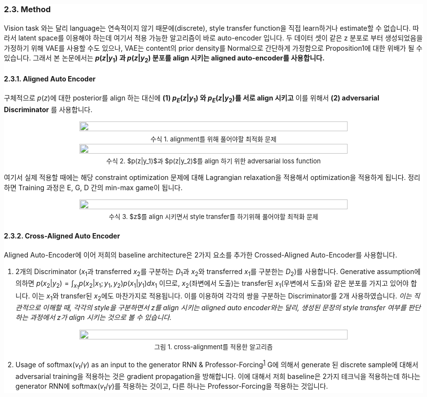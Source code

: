 ### 2.3. Method
Vision task 와는 달리 language는 연속적이지 않기 때문에(discrete), style transfer function을 직접 learn하거나 estimate할 수 없습니다. 따라서 latent space를 이용해야 하는데 여기서 적용 가능한 알고리즘이 바로 auto-encoder 입니다. 두 데이터 셋이 같은 z 분포로 부터 생성되었음을 가정하기 위해 VAE를 사용할 수도 있으나, VAE는 content의 prior density를 Normal으로 간단하게 가정함으로 Proposition1에 대한 위배가 될 수 있습니다. 그래서 본 논문에서는 __$p(z|y_1)$ 과 $p(z|y_2)$ 분포를 align 시키는 aligned auto-encoder를 사용합니다.__

#### 2.3.1. Aligned Auto Encoder
구체적으로 $p(z)$에 대한 posterior를 align 하는 대신에 __(1) $p_E(z|y_1)$ 와 $p_E(z|y_2)$를 서로 align 시키고__ 이를 위해서 __(2) adversarial Discriminator__ 를 사용합니다.

<center>
<img src="https://diya-blogpost.s3.us-east-1.amazonaws.com/imgs_2020NLP/style-transfer/alignment_optimization.png" style="width: 80%; height: 80%;"/>
<figcaption><font size=2pt>수식 1. alignment를 위해 풀어야할 최적화 문제 </font></figcaption>
</center>

<center>
<img src="https://diya-blogpost.s3.us-east-1.amazonaws.com/imgs_2020NLP/style-transfer/adversarial_loss.png" style="width: 80%; height: 80%;"/>
<figcaption><font size=2pt>수식 2. $p(z|y_1)$과 $p(z|y_2)$를 align 하기 위한 adversarial loss function  </font></figcaption>
</center>

여기서 실제 적용할 때에는 해당 constraint optimization 문제에 대해 Lagrangian relaxation을 적용해서 optimization을 적용하게 됩니다.
정리하면 Training 과정은 E, G, D 간의 min-max game이 됩니다.

<center>
<img src="https://diya-blogpost.s3.us-east-1.amazonaws.com/imgs_2020NLP/style-transfer/minmax_game.png" style="width: 80%; height: 80%;"/>
<figcaption><font size=2pt>수식 3. $z$를 align 시키면서 style transfer를 하기위해 풀어야할 최적화 문제 </font></figcaption>
</center>

#### 2.3.2. Cross-Aligned Auto Encoder
Aligned Auto-Encoder에 이어 저희의 baseline architecture은 2가지 요소를 추가한 Crossed-Aligned Auto-Encoder를 사용합니다. 
1) 2개의 Discriminator ($x_1$과 transferred $x_2$를 구분하는 $D_1$과 $x_2$와 transferred $x_1$를 구분한는 $D_2$)를 사용합니다. Generative assumption에 의하면 $p(x_2|y_2) = \int_{x_1} p(x_2|x_1; y_1, y_2)p(x_1|y_1)dx_1$ 이므로, $x_2$(좌변에서 도출)는 transfer된 $x_1$(우변에서 도출)와 같은 분포를 가지고 있어야 합니다. 이는 $x_1$와 transfer된 $x_2$에도 마찬가지로 적용됩니다. 이를 이용하여 각각의 쌍을 구분하는 Discriminator를 2개 사용하였습니다. _이는 직관적으로 이해할 때, 각각의 style을 구분하면서 $z$를 align 시키는 aligned auto encoder와는 달리, 생성된 문장의 style transfer 여부를 판단하는 과정에서 $z$가 align 시키는 것으로 볼 수 있습니다._

<center>
<img src="https://diya-blogpost.s3.amazonaws.com/imgs_2020NLP/style-transfer/algorithm.png" style="width: 80%; height: 80%;"/>
<figcaption><font size=2pt>그림 1. cross-alignment를 적용한 알고리즘 </font></figcaption>
</center>


2) Usage of $\text{softmax}(v_t/\gamma)$ as an input to the generator RNN & Professor-Forcing<sup>[1](#prof_force)</sup>
G에 의해서 generate 된 discrete sample에 대해서 adversarial training을 적용하는 것은 gradient propagation을 방해합니다. 이에 대해서 저희 baseline은 2가지 테크닉을 적용하는데 하나는 generator RNN에 $\text{softmax}(v_t/\gamma)$를 적용하는 것이고, 다른 하나는 Professor-Forcing을 적용하는 것입니다.
